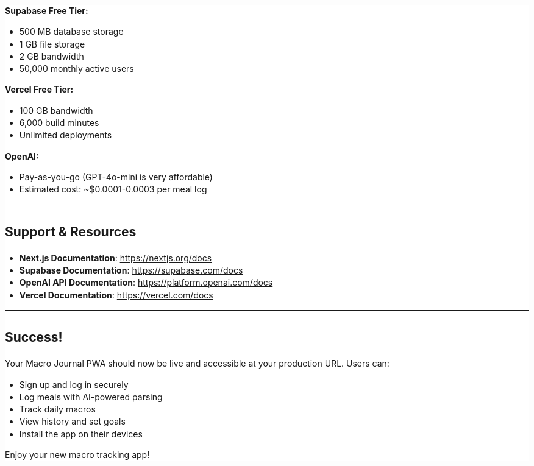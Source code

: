 **Supabase Free Tier:**
- 500 MB database storage
- 1 GB file storage
- 2 GB bandwidth
- 50,000 monthly active users

**Vercel Free Tier:**
- 100 GB bandwidth
- 6,000 build minutes
- Unlimited deployments

**OpenAI:**
- Pay-as-you-go (GPT-4o-mini is very affordable)
- Estimated cost: ~$0.0001-0.0003 per meal log

---

## Support & Resources

- **Next.js Documentation**: https://nextjs.org/docs
- **Supabase Documentation**: https://supabase.com/docs
- **OpenAI API Documentation**: https://platform.openai.com/docs
- **Vercel Documentation**: https://vercel.com/docs

---

## Success!

Your Macro Journal PWA should now be live and accessible at your production URL. Users can:
- Sign up and log in securely
- Log meals with AI-powered parsing
- Track daily macros
- View history and set goals
- Install the app on their devices

Enjoy your new macro tracking app!
